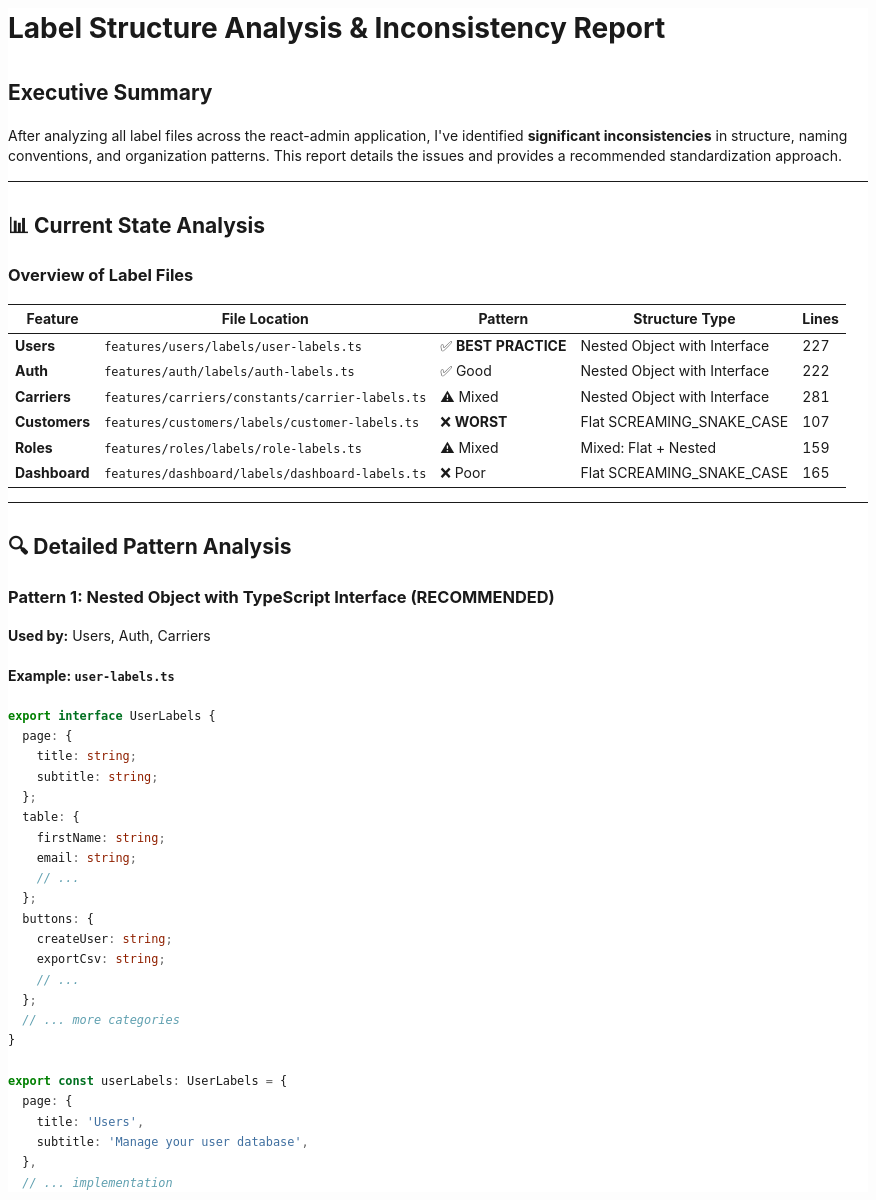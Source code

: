 # Label Structure Analysis & Inconsistency Report

## Executive Summary

After analyzing all label files across the react-admin application, I've identified **significant inconsistencies** in structure, naming conventions, and organization patterns. This report details the issues and provides a recommended standardization approach.

---

## 📊 Current State Analysis

### Overview of Label Files

| Feature | File Location | Pattern | Structure Type | Lines |
|---------|--------------|---------|----------------|-------|
| **Users** | `features/users/labels/user-labels.ts` | ✅ **BEST PRACTICE** | Nested Object with Interface | 227 |
| **Auth** | `features/auth/labels/auth-labels.ts` | ✅ Good | Nested Object with Interface | 222 |
| **Carriers** | `features/carriers/constants/carrier-labels.ts` | ⚠️ Mixed | Nested Object with Interface | 281 |
| **Customers** | `features/customers/labels/customer-labels.ts` | ❌ **WORST** | Flat SCREAMING_SNAKE_CASE | 107 |
| **Roles** | `features/roles/labels/role-labels.ts` | ⚠️ Mixed | Mixed: Flat + Nested | 159 |
| **Dashboard** | `features/dashboard/labels/dashboard-labels.ts` | ❌ Poor | Flat SCREAMING_SNAKE_CASE | 165 |

---

## 🔍 Detailed Pattern Analysis

### Pattern 1: **Nested Object with TypeScript Interface** (RECOMMENDED)
**Used by:** Users, Auth, Carriers

#### Example: `user-labels.ts`
```typescript
export interface UserLabels {
  page: {
    title: string;
    subtitle: string;
  };
  table: {
    firstName: string;
    email: string;
    // ...
  };
  buttons: {
    createUser: string;
    exportCsv: string;
    // ...
  };
  // ... more categories
}

export const userLabels: UserLabels = {
  page: {
    title: 'Users',
    subtitle: 'Manage your user database',
  },
  // ... implementation
```